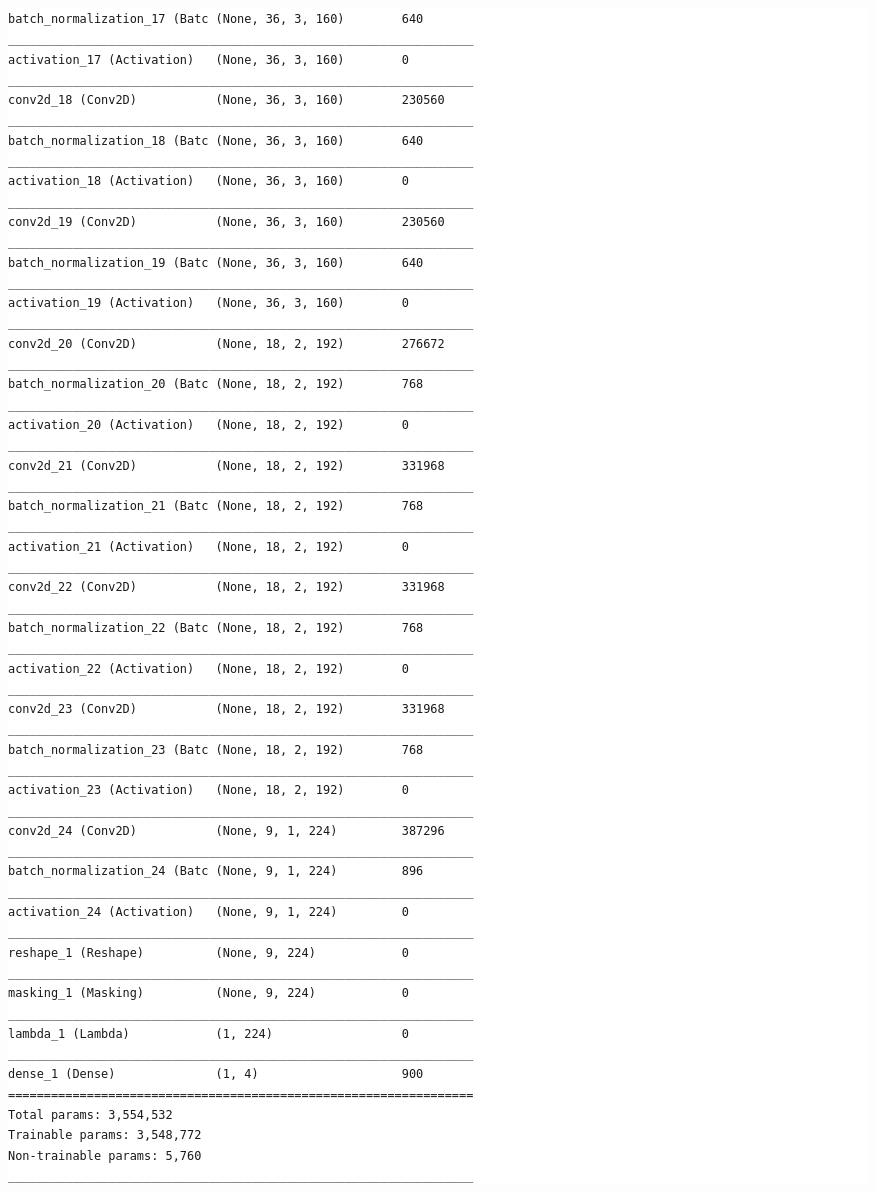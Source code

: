     batch_normalization_17 (Batc (None, 36, 3, 160)        640       
    _________________________________________________________________
    activation_17 (Activation)   (None, 36, 3, 160)        0         
    _________________________________________________________________
    conv2d_18 (Conv2D)           (None, 36, 3, 160)        230560    
    _________________________________________________________________
    batch_normalization_18 (Batc (None, 36, 3, 160)        640       
    _________________________________________________________________
    activation_18 (Activation)   (None, 36, 3, 160)        0         
    _________________________________________________________________
    conv2d_19 (Conv2D)           (None, 36, 3, 160)        230560    
    _________________________________________________________________
    batch_normalization_19 (Batc (None, 36, 3, 160)        640       
    _________________________________________________________________
    activation_19 (Activation)   (None, 36, 3, 160)        0         
    _________________________________________________________________
    conv2d_20 (Conv2D)           (None, 18, 2, 192)        276672    
    _________________________________________________________________
    batch_normalization_20 (Batc (None, 18, 2, 192)        768       
    _________________________________________________________________
    activation_20 (Activation)   (None, 18, 2, 192)        0         
    _________________________________________________________________
    conv2d_21 (Conv2D)           (None, 18, 2, 192)        331968    
    _________________________________________________________________
    batch_normalization_21 (Batc (None, 18, 2, 192)        768       
    _________________________________________________________________
    activation_21 (Activation)   (None, 18, 2, 192)        0         
    _________________________________________________________________
    conv2d_22 (Conv2D)           (None, 18, 2, 192)        331968    
    _________________________________________________________________
    batch_normalization_22 (Batc (None, 18, 2, 192)        768       
    _________________________________________________________________
    activation_22 (Activation)   (None, 18, 2, 192)        0         
    _________________________________________________________________
    conv2d_23 (Conv2D)           (None, 18, 2, 192)        331968    
    _________________________________________________________________
    batch_normalization_23 (Batc (None, 18, 2, 192)        768       
    _________________________________________________________________
    activation_23 (Activation)   (None, 18, 2, 192)        0         
    _________________________________________________________________
    conv2d_24 (Conv2D)           (None, 9, 1, 224)         387296    
    _________________________________________________________________
    batch_normalization_24 (Batc (None, 9, 1, 224)         896       
    _________________________________________________________________
    activation_24 (Activation)   (None, 9, 1, 224)         0         
    _________________________________________________________________
    reshape_1 (Reshape)          (None, 9, 224)            0         
    _________________________________________________________________
    masking_1 (Masking)          (None, 9, 224)            0         
    _________________________________________________________________
    lambda_1 (Lambda)            (1, 224)                  0         
    _________________________________________________________________
    dense_1 (Dense)              (1, 4)                    900       
    =================================================================
    Total params: 3,554,532
    Trainable params: 3,548,772
    Non-trainable params: 5,760
    _________________________________________________________________
